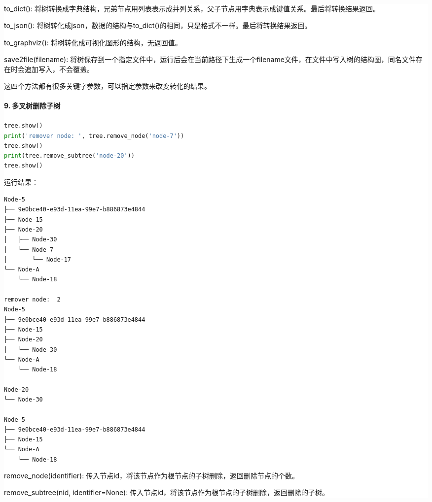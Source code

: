 to\_dict(): 将树转换成字典结构，兄弟节点用列表表示成并列关系，父子节点用字典表示成键值关系。最后将转换结果返回。

to\_json(): 将树转化成json，数据的结构与to\_dict()的相同，只是格式不一样。最后将转换结果返回。

to\_graphviz(): 将树转化成可视化图形的结构，无返回值。

save2file(filename): 将树保存到一个指定文件中，运行后会在当前路径下生成一个filename文件，在文件中写入树的结构图，同名文件存在时会追加写入，不会覆盖。

这四个方法都有很多关键字参数，可以指定参数来改变转化的结果。

#### 9\. 多叉树删除子树

```python
tree.show()
print('remover node: ', tree.remove_node('node-7'))
tree.show()
print(tree.remove_subtree('node-20'))
tree.show()
```

运行结果：

```
Node-5
├── 9e0bce40-e93d-11ea-99e7-b886873e4844
├── Node-15
├── Node-20
│   ├── Node-30
│   └── Node-7
│       └── Node-17
└── Node-A
    └── Node-18

remover node:  2
Node-5
├── 9e0bce40-e93d-11ea-99e7-b886873e4844
├── Node-15
├── Node-20
│   └── Node-30
└── Node-A
    └── Node-18

Node-20
└── Node-30

Node-5
├── 9e0bce40-e93d-11ea-99e7-b886873e4844
├── Node-15
└── Node-A
    └── Node-18
```

remove\_node(identifier): 传入节点id，将该节点作为根节点的子树删除，返回删除节点的个数。

remove\_subtree(nid, identifier=None): 传入节点id，将该节点作为根节点的子树删除，返回删除的子树。